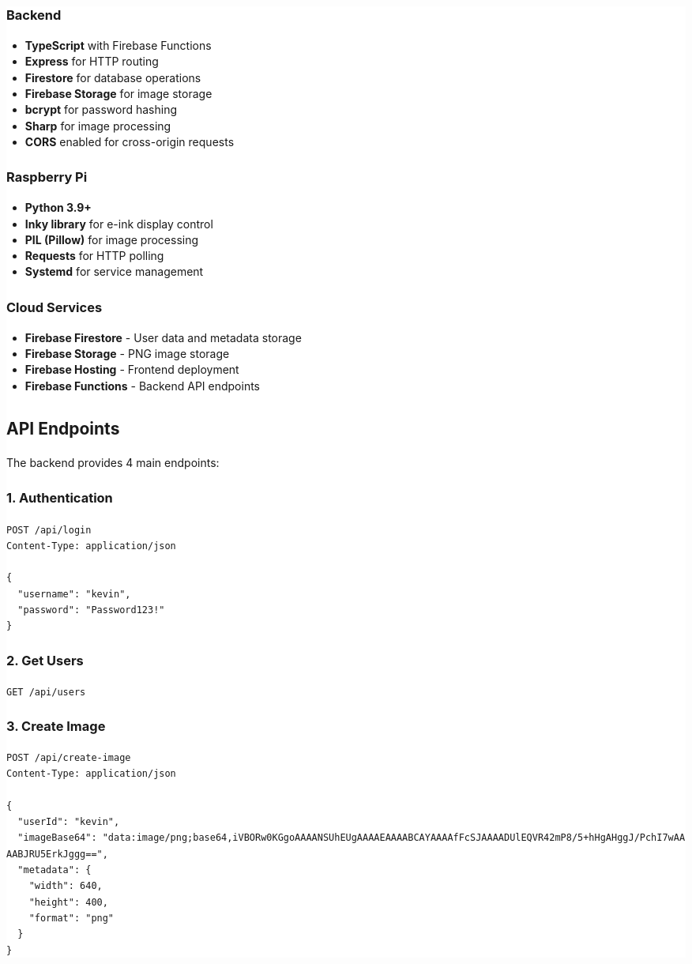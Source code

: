 ### Backend
- **TypeScript** with Firebase Functions
- **Express** for HTTP routing
- **Firestore** for database operations
- **Firebase Storage** for image storage
- **bcrypt** for password hashing
- **Sharp** for image processing
- **CORS** enabled for cross-origin requests

### Raspberry Pi
- **Python 3.9+**
- **Inky library** for e-ink display control
- **PIL (Pillow)** for image processing
- **Requests** for HTTP polling
- **Systemd** for service management

### Cloud Services
- **Firebase Firestore** - User data and metadata storage
- **Firebase Storage** - PNG image storage
- **Firebase Hosting** - Frontend deployment
- **Firebase Functions** - Backend API endpoints

## API Endpoints

The backend provides 4 main endpoints:

### 1. Authentication
```
POST /api/login
Content-Type: application/json

{
  "username": "kevin",
  "password": "Password123!"
}
```

### 2. Get Users
```
GET /api/users
```

### 3. Create Image
```
POST /api/create-image
Content-Type: application/json

{
  "userId": "kevin",
  "imageBase64": "data:image/png;base64,iVBORw0KGgoAAAANSUhEUgAAAAEAAAABCAYAAAAfFcSJAAAADUlEQVR42mP8/5+hHgAHggJ/PchI7wAAAABJRU5ErkJggg==",
  "metadata": {
    "width": 640,
    "height": 400,
    "format": "png"
  }
}
```
